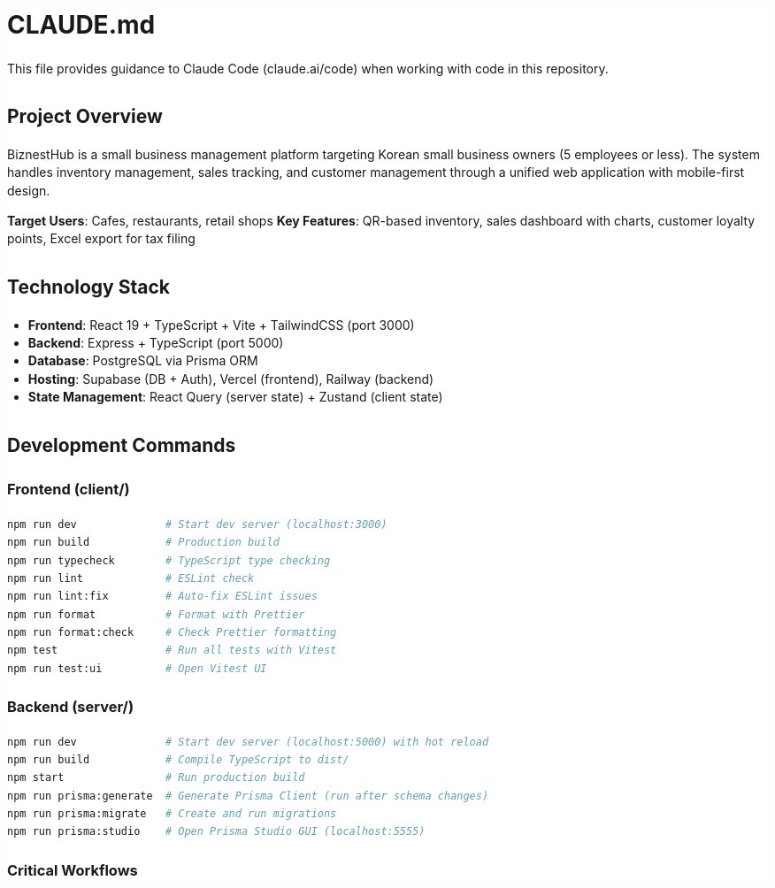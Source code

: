 # CLAUDE.md

This file provides guidance to Claude Code (claude.ai/code) when working with code in this repository.

## Project Overview

BiznestHub is a small business management platform targeting Korean small business owners (5 employees or less). The system handles inventory management, sales tracking, and customer management through a unified web application with mobile-first design.

**Target Users**: Cafes, restaurants, retail shops
**Key Features**: QR-based inventory, sales dashboard with charts, customer loyalty points, Excel export for tax filing

## Technology Stack

- **Frontend**: React 19 + TypeScript + Vite + TailwindCSS (port 3000)
- **Backend**: Express + TypeScript (port 5000)
- **Database**: PostgreSQL via Prisma ORM
- **Hosting**: Supabase (DB + Auth), Vercel (frontend), Railway (backend)
- **State Management**: React Query (server state) + Zustand (client state)

## Development Commands

### Frontend (client/)

```bash
npm run dev              # Start dev server (localhost:3000)
npm run build            # Production build
npm run typecheck        # TypeScript type checking
npm run lint             # ESLint check
npm run lint:fix         # Auto-fix ESLint issues
npm run format           # Format with Prettier
npm run format:check     # Check Prettier formatting
npm test                 # Run all tests with Vitest
npm run test:ui          # Open Vitest UI
```

### Backend (server/)

```bash
npm run dev              # Start dev server (localhost:5000) with hot reload
npm run build            # Compile TypeScript to dist/
npm start                # Run production build
npm run prisma:generate  # Generate Prisma Client (run after schema changes)
npm run prisma:migrate   # Create and run migrations
npm run prisma:studio    # Open Prisma Studio GUI (localhost:5555)
```

### Critical Workflows
